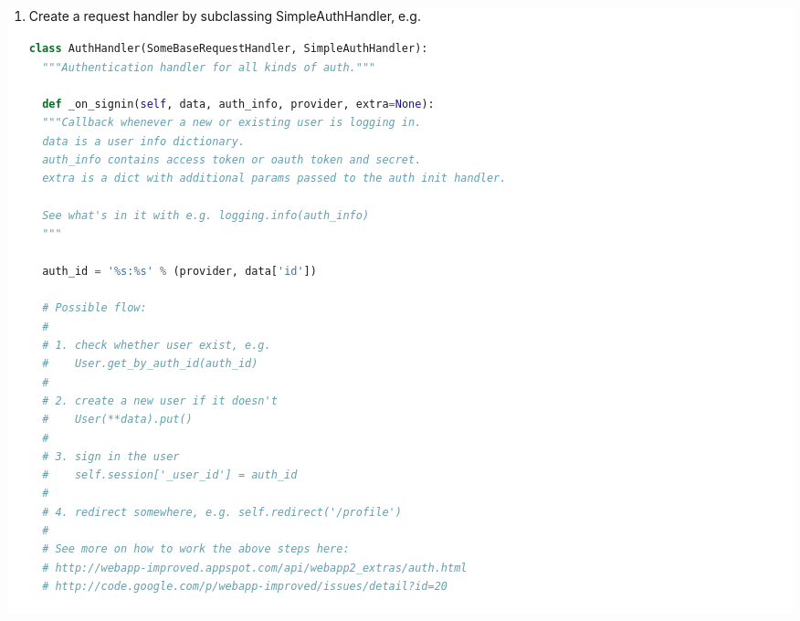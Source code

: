1. Create a request handler by subclassing SimpleAuthHandler, e.g.

    ```python
    class AuthHandler(SomeBaseRequestHandler, SimpleAuthHandler):
      """Authentication handler for all kinds of auth."""

      def _on_signin(self, data, auth_info, provider, extra=None):
      """Callback whenever a new or existing user is logging in.
      data is a user info dictionary.
      auth_info contains access token or oauth token and secret.
      extra is a dict with additional params passed to the auth init handler.

      See what's in it with e.g. logging.info(auth_info)
      """

      auth_id = '%s:%s' % (provider, data['id'])

      # Possible flow:
      # 
      # 1. check whether user exist, e.g.
      #    User.get_by_auth_id(auth_id)
      #
      # 2. create a new user if it doesn't
      #    User(**data).put()
      #
      # 3. sign in the user
      #    self.session['_user_id'] = auth_id
      #
      # 4. redirect somewhere, e.g. self.redirect('/profile')
      #
      # See more on how to work the above steps here:
      # http://webapp-improved.appspot.com/api/webapp2_extras/auth.html
      # http://code.google.com/p/webapp-improved/issues/detail?id=20
     

[1]: https://github.com/simplegeo/python-oauth2
[2]: http://code.google.com/p/httplib2/
[3]: https://github.com/crhym3/simpleauth/tree/master/example
[4]: https://developers.google.com/appengine/docs/adminconsole/applicationsettings
[5]: http://webapp-improved.appspot.com/api/webapp2_extras/sessions.html
[6]: http://webapp-improved.appspot.com/api/webapp2.html#webapp2.RequestHandler
[7]: http://security.stackexchange.com/questions/20187/oauth2-cross-site-request-forgery-and-state-parameter
[8]: http://webapp-improved.appspot.com/guide/exceptions.html
[9]: https://developers.google.com/appengine/docs/python/config/appconfig#Custom_Error_Responses
[11]: https://github.com/crhym3/simpleauth/commits/master
[12]: https://code.google.com/p/googleappengine/issues/detail?id=3258
[13]: https://cloud.google.com/products/
[14]: https://developers.google.com/+/api/auth-migration#timetable
[v0.1.5]: https://github.com/crhym3/simpleauth/releases/tag/v0.1.5